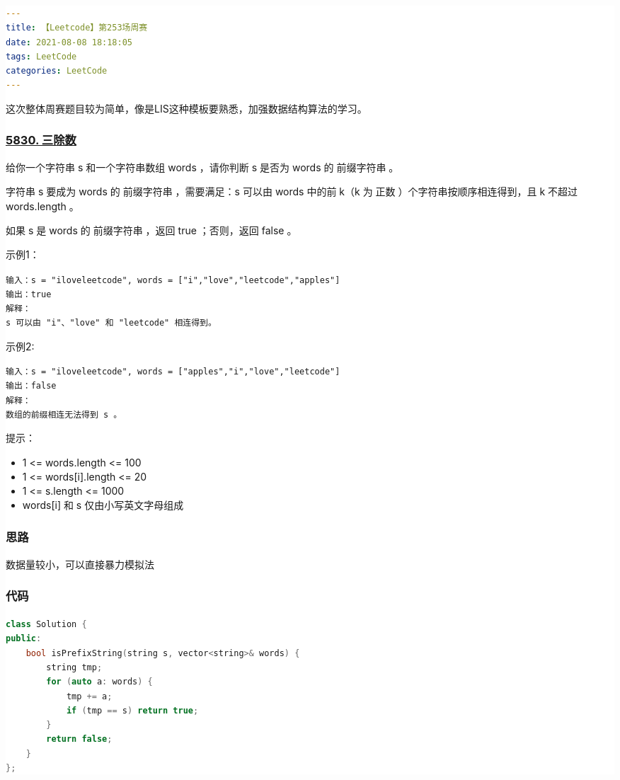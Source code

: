 ```yaml
---
title: 【Leetcode】第253场周赛
date: 2021-08-08 18:18:05
tags: LeetCode
categories: LeetCode
---
```


这次整体周赛题目较为简单，像是LIS这种模板要熟悉，加强数据结构算法的学习。

### [5830. 三除数](https://leetcode-cn.com/problems/check-if-string-is-a-prefix-of-array/)

给你一个字符串 s 和一个字符串数组 words ，请你判断 s 是否为 words 的 前缀字符串 。

字符串 s 要成为 words 的 前缀字符串 ，需要满足：s 可以由 words 中的前 k（k 为 正数 ）个字符串按顺序相连得到，且 k 不超过 words.length 。

如果 s 是 words 的 前缀字符串 ，返回 true ；否则，返回 false 。


示例1：
```
输入：s = "iloveleetcode", words = ["i","love","leetcode","apples"]
输出：true
解释：
s 可以由 "i"、"love" 和 "leetcode" 相连得到。
```

示例2:
```
输入：s = "iloveleetcode", words = ["apples","i","love","leetcode"]
输出：false
解释：
数组的前缀相连无法得到 s 。
```

提示：
- 1 <= words.length <= 100
- 1 <= words[i].length <= 20
- 1 <= s.length <= 1000
- words[i] 和 s 仅由小写英文字母组成

### 思路
数据量较小，可以直接暴力模拟法

### 代码
```c++
class Solution {
public:
    bool isPrefixString(string s, vector<string>& words) {
        string tmp;
        for (auto a: words) {
            tmp += a;
            if (tmp == s) return true;
        }
        return false;
    }
};
```
